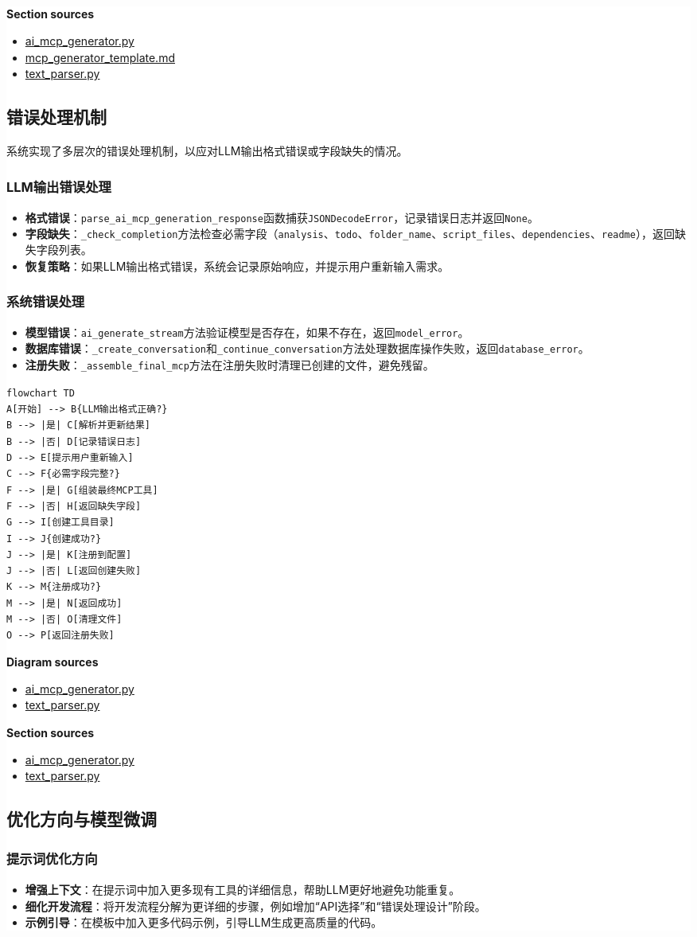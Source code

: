 **Section sources**
- [ai_mcp_generator.py](file://mag/app/services/mcp/ai_mcp_generator.py#L1-L619)
- [mcp_generator_template.md](file://mag/app/templates/mcp_generator_template.md#L0-L162)
- [text_parser.py](file://mag/app/utils/text_parser.py#L561-L611)

## 错误处理机制

系统实现了多层次的错误处理机制，以应对LLM输出格式错误或字段缺失的情况。

### LLM输出错误处理
- **格式错误**：`parse_ai_mcp_generation_response`函数捕获`JSONDecodeError`，记录错误日志并返回`None`。
- **字段缺失**：`_check_completion`方法检查必需字段（`analysis`、`todo`、`folder_name`、`script_files`、`dependencies`、`readme`），返回缺失字段列表。
- **恢复策略**：如果LLM输出格式错误，系统会记录原始响应，并提示用户重新输入需求。

### 系统错误处理
- **模型错误**：`ai_generate_stream`方法验证模型是否存在，如果不存在，返回`model_error`。
- **数据库错误**：`_create_conversation`和`_continue_conversation`方法处理数据库操作失败，返回`database_error`。
- **注册失败**：`_assemble_final_mcp`方法在注册失败时清理已创建的文件，避免残留。

```mermaid
flowchart TD
A[开始] --> B{LLM输出格式正确?}
B --> |是| C[解析并更新结果]
B --> |否| D[记录错误日志]
D --> E[提示用户重新输入]
C --> F{必需字段完整?}
F --> |是| G[组装最终MCP工具]
F --> |否| H[返回缺失字段]
G --> I[创建工具目录]
I --> J{创建成功?}
J --> |是| K[注册到配置]
J --> |否| L[返回创建失败]
K --> M{注册成功?}
M --> |是| N[返回成功]
M --> |否| O[清理文件]
O --> P[返回注册失败]
```

**Diagram sources**
- [ai_mcp_generator.py](file://mag/app/services/mcp/ai_mcp_generator.py#L1-L619)
- [text_parser.py](file://mag/app/utils/text_parser.py#L561-L611)

**Section sources**
- [ai_mcp_generator.py](file://mag/app/services/mcp/ai_mcp_generator.py#L1-L619)
- [text_parser.py](file://mag/app/utils/text_parser.py#L561-L611)

## 优化方向与模型微调

### 提示词优化方向
- **增强上下文**：在提示词中加入更多现有工具的详细信息，帮助LLM更好地避免功能重复。
- **细化开发流程**：将开发流程分解为更详细的步骤，例如增加“API选择”和“错误处理设计”阶段。
- **示例引导**：在模板中加入更多代码示例，引导LLM生成更高质量的代码。
